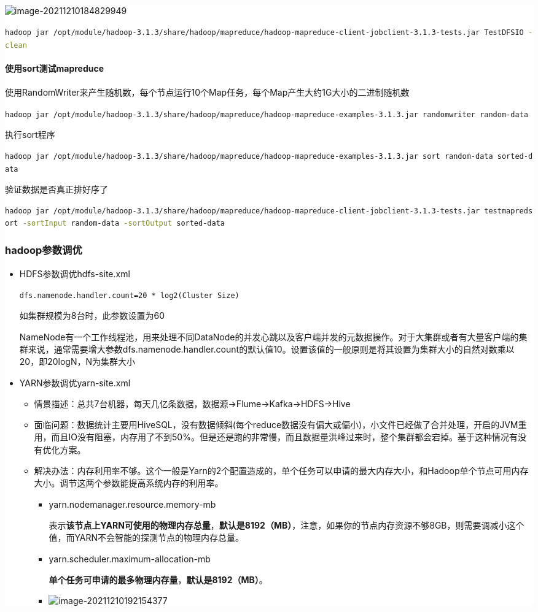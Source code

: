 ![image-20211210184829949](https://cdn.jsdelivr.net/gh/Iekrwh/images/md-images/image-20211210184829949.png)

```sh
hadoop jar /opt/module/hadoop-3.1.3/share/hadoop/mapreduce/hadoop-mapreduce-client-jobclient-3.1.3-tests.jar TestDFSIO -clean
```

#### 使用sort测试mapreduce

使用RandomWriter来产生随机数，每个节点运行10个Map任务，每个Map产生大约1G大小的二进制随机数

```sh
hadoop jar /opt/module/hadoop-3.1.3/share/hadoop/mapreduce/hadoop-mapreduce-examples-3.1.3.jar randomwriter random-data
```

执行sort程序

```sh
hadoop jar /opt/module/hadoop-3.1.3/share/hadoop/mapreduce/hadoop-mapreduce-examples-3.1.3.jar sort random-data sorted-data
```

验证数据是否真正排好序了

```sh
hadoop jar /opt/module/hadoop-3.1.3/share/hadoop/mapreduce/hadoop-mapreduce-client-jobclient-3.1.3-tests.jar testmapredsort -sortInput random-data -sortOutput sorted-data
```

### hadoop参数调优

- HDFS参数调优hdfs-site.xml

  ```properties
  dfs.namenode.handler.count=20 * log2(Cluster Size)
  ```

  如集群规模为8台时，此参数设置为60

  NameNode有一个工作线程池，用来处理不同DataNode的并发心跳以及客户端并发的元数据操作。对于大集群或者有大量客户端的集群来说，通常需要增大参数dfs.namenode.handler.count的默认值10。设置该值的一般原则是将其设置为集群大小的自然对数乘以20，即20logN，N为集群大小

- YARN参数调优yarn-site.xml

  - 情景描述：总共7台机器，每天几亿条数据，数据源->Flume->Kafka->HDFS->Hive

  - 面临问题：数据统计主要用HiveSQL，没有数据倾斜(每个reduce数据没有偏大或偏小)，小文件已经做了合并处理，开启的JVM重用，而且IO没有阻塞，内存用了不到50%。但是还是跑的非常慢，而且数据量洪峰过来时，整个集群都会宕掉。基于这种情况有没有优化方案。

  - 解决办法：内存利用率不够。这个一般是Yarn的2个配置造成的，单个任务可以申请的最大内存大小，和Hadoop单个节点可用内存大小。调节这两个参数能提高系统内存的利用率。

    - yarn.nodemanager.resource.memory-mb

      表示**该节点上YARN可使用的物理内存总量**，**默认是8192（MB）**，注意，如果你的节点内存资源不够8GB，则需要调减小这个值，而YARN不会智能的探测节点的物理内存总量。

    - yarn.scheduler.maximum-allocation-mb

      **单个任务可申请的最多物理内存量**，**默认是8192（MB）**。
      
    - ![image-20211210192154377](https://cdn.jsdelivr.net/gh/Iekrwh/images/md-images/image-20211210192154377.png)
  